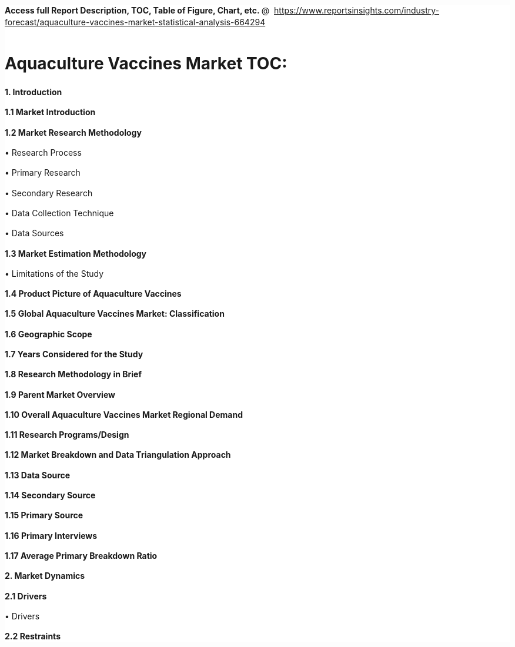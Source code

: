 <strong>Access full Report Description, TOC, Table of Figure, Chart, etc. </strong>@  <a href=https://www.reportsinsights.com/industry-forecast/aquaculture-vaccines-market-statistical-analysis-664294 style=color:#0000ff;>https://www.reportsinsights.com/industry-forecast/aquaculture-vaccines-market-statistical-analysis-664294</a></font>

# <strong>Aquaculture Vaccines Market TOC:</strong>

<strong>1. Introduction</strong>

<strong>1.1 Market Introduction</strong>

<strong>1.2 Market Research Methodology</strong>

• Research Process

• Primary Research

• Secondary Research

• Data Collection Technique

• Data Sources

<strong>1.3 Market Estimation Methodology</strong>

• Limitations of the Study

<strong>1.4 Product Picture of Aquaculture Vaccines</strong>

<strong>1.5 Global Aquaculture Vaccines Market: Classification</strong>

<strong>1.6 Geographic Scope</strong>

<strong>1.7 Years Considered for the Study</strong>

<strong>1.8 Research Methodology in Brief</strong>

<strong>1.9 Parent Market Overview</strong>

<strong>1.10 Overall Aquaculture Vaccines Market Regional Demand</strong>

<strong>1.11 Research Programs/Design</strong>

<strong>1.12 Market Breakdown and Data Triangulation Approach</strong>

<strong>1.13 Data Source</strong>

<strong>1.14 Secondary Source</strong>

<strong>1.15 Primary Source</strong>

<strong>1.16 Primary Interviews</strong>

<strong>1.17 Average Primary Breakdown Ratio</strong>

<strong>2. Market Dynamics</strong>

<strong>2.1 Drivers</strong>

• Drivers

<strong>2.2 Restraints</strong>
